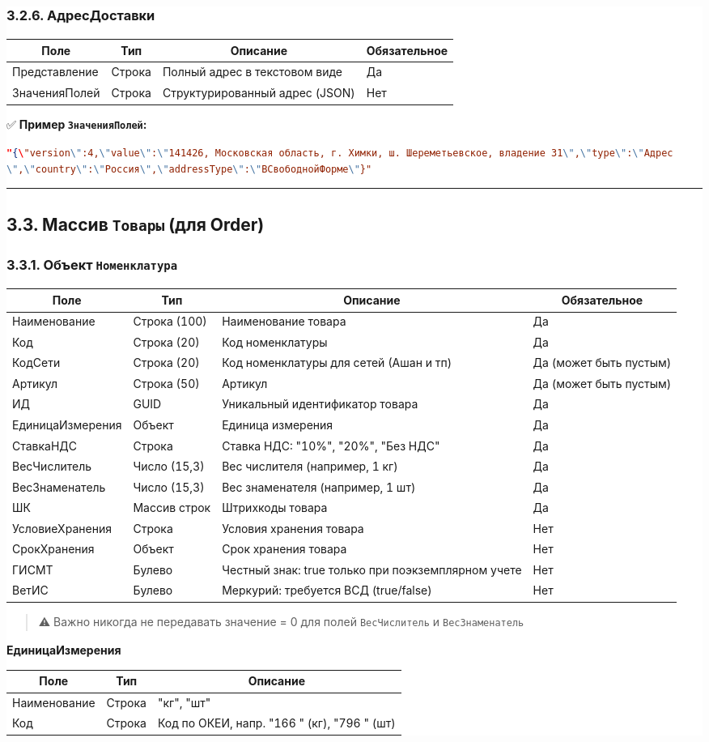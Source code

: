 ### 3.2.6. АдресДоставки

| Поле           | Тип    | Описание                               | Обязательное |
|----------------|--------|----------------------------------------|--------------|
| Представление  | Строка | Полный адрес в текстовом виде          | Да           |
| ЗначенияПолей  | Строка | Структурированный адрес (JSON)         | Нет          |

✅ **Пример `ЗначенияПолей`:**

```json
"{\"version\":4,\"value\":\"141426, Московская область, г. Химки, ш. Шереметьевское, владение 31\",\"type\":\"Адрес\",\"country\":\"Россия\",\"addressType\":\"ВСвободнойФорме\"}"
```

---

## 3.3. Массив `Товары` (для Order)

### 3.3.1. Объект `Номенклатура`

| Поле              | Тип          | Описание                                     | Обязательное |
|-------------------|--------------|----------------------------------------------|--------------|
| Наименование      | Строка (100) | Наименование товара                          | Да           |
| Код               | Строка (20)  | Код номенклатуры                             | Да           |
| КодСети           | Строка (20)  | Код номенклатуры для сетей (Ашан и тп)       | Да (может быть пустым) |
| Артикул           | Строка (50)  | Артикул                                      | Да (может быть пустым) |
| ИД                | GUID         | Уникальный идентификатор товара              | Да           |
| ЕдиницаИзмерения  | Объект       | Единица измерения                            | Да           |
| СтавкаНДС         | Строка       | Ставка НДС: "10%", "20%", "Без НДС"          | Да           |
| ВесЧислитель      | Число (15,3) | Вес числителя (например, 1 кг)               | Да           |
| ВесЗнаменатель    | Число (15,3) | Вес знаменателя (например, 1 шт)             | Да           |
| ШК                | Массив строк | Штрихкоды товара                             | Да           |
| УсловиеХранения   | Строка       | Условия хранения товара                      | Нет          |
| СрокХранения      | Объект       | Срок хранения товара                         | Нет          |
| ГИСМТ             | Булево       | Честный знак: true только при поэкземплярном учете    | Нет          |
| ВетИС             | Булево       | Меркурий: требуется ВСД (true/false)         | Нет          |

> ⚠️ Важно никогда не передавать значение = 0 для полей `ВесЧислитель` и `ВесЗнаменатель`

**ЕдиницаИзмерения**

| Поле         | Тип    | Описание                           |
|--------------|--------|------------------------------------|
| Наименование | Строка | "кг", "шт"                         |
| Код          | Строка | Код по ОКЕИ, напр. "166 " (кг), "796 " (шт) |
